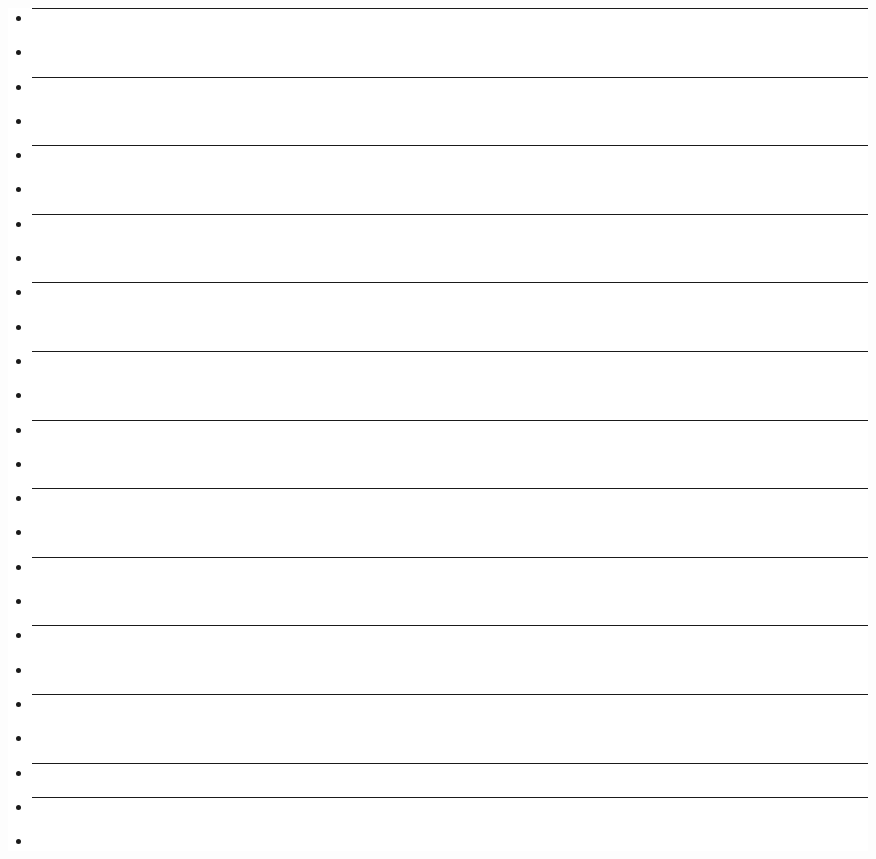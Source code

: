 * -------------------------------------------------------------------------------------------------------------------------------------------------------------------------------

*  

* -------------------------------------------------------------------------------------------------------------------------------------------------------------------------------

*  

* -------------------------------------------------------------------------------------------------------------------------------------------------------------------------------

*  

* -------------------------------------------------------------------------------------------------------------------------------------------------------------------------------

*   

* -------------------------------------------------------------------------------------------------------------------------------------------------------------------------------

*  

* -------------------------------------------------------------------------------------------------------------------------------------------------------------------------------

*  

* -------------------------------------------------------------------------------------------------------------------------------------------------------------------------------

*  

* -------------------------------------------------------------------------------------------------------------------------------------------------------------------------------

*  

* -------------------------------------------------------------------------------------------------------------------------------------------------------------------------------

*  

* -------------------------------------------------------------------------------------------------------------------------------------------------------------------------------

*   

* -------------------------------------------------------------------------------------------------------------------------------------------------------------------------------

*  

* -------------------------------------------------------------------------------------------------------------------------------------------------------------------------------

* -------------------------------------------------------------------------------------------------------------------------------------------------------------------------------

*  

